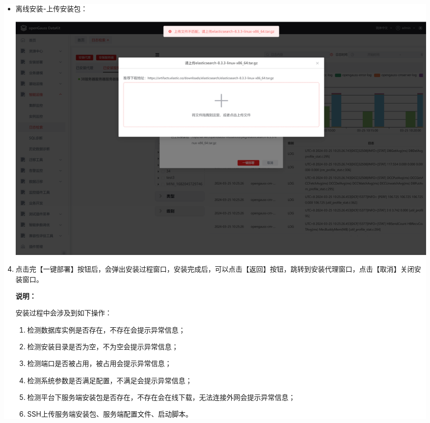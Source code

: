    - 离线安装-上传安装包：
    
      ![image-20240325111754469](figures/log_server_install_form3.png)

4. 点击完【一键部署】按钮后，会弹出安装过程窗口，安装完成后，可以点击【返回】按钮，跳转到安装代理窗口，点击【取消】关闭安装窗口。

    **说明：** 

    安装过程中会涉及到如下操作：

    1. 检测数据库实例是否存在，不存在会提示异常信息；
    
    2. 检测安装目录是否为空，不为空会提示异常信息；
    
    3. 检测端口是否被占用，被占用会提示异常信息；
    
    4. 检测系统参数是否满足配置，不满足会提示异常信息；
    
    5. 检测平台下服务端安装包是否存在，不存在会在线下载，无法连接外网会提示异常信息；
    
    6. SSH上传服务端安装包、服务端配置文件、启动脚本。
